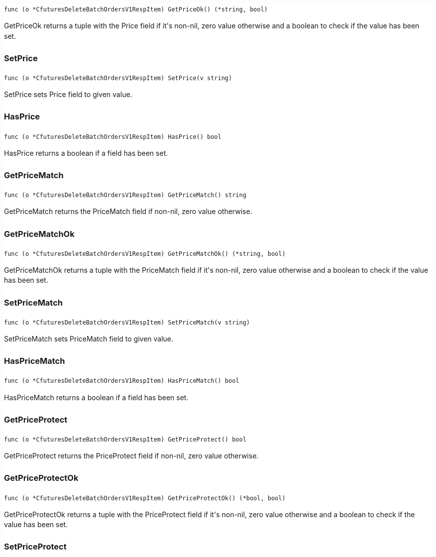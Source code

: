 `func (o *CfuturesDeleteBatchOrdersV1RespItem) GetPriceOk() (*string, bool)`

GetPriceOk returns a tuple with the Price field if it's non-nil, zero value otherwise
and a boolean to check if the value has been set.

### SetPrice

`func (o *CfuturesDeleteBatchOrdersV1RespItem) SetPrice(v string)`

SetPrice sets Price field to given value.

### HasPrice

`func (o *CfuturesDeleteBatchOrdersV1RespItem) HasPrice() bool`

HasPrice returns a boolean if a field has been set.

### GetPriceMatch

`func (o *CfuturesDeleteBatchOrdersV1RespItem) GetPriceMatch() string`

GetPriceMatch returns the PriceMatch field if non-nil, zero value otherwise.

### GetPriceMatchOk

`func (o *CfuturesDeleteBatchOrdersV1RespItem) GetPriceMatchOk() (*string, bool)`

GetPriceMatchOk returns a tuple with the PriceMatch field if it's non-nil, zero value otherwise
and a boolean to check if the value has been set.

### SetPriceMatch

`func (o *CfuturesDeleteBatchOrdersV1RespItem) SetPriceMatch(v string)`

SetPriceMatch sets PriceMatch field to given value.

### HasPriceMatch

`func (o *CfuturesDeleteBatchOrdersV1RespItem) HasPriceMatch() bool`

HasPriceMatch returns a boolean if a field has been set.

### GetPriceProtect

`func (o *CfuturesDeleteBatchOrdersV1RespItem) GetPriceProtect() bool`

GetPriceProtect returns the PriceProtect field if non-nil, zero value otherwise.

### GetPriceProtectOk

`func (o *CfuturesDeleteBatchOrdersV1RespItem) GetPriceProtectOk() (*bool, bool)`

GetPriceProtectOk returns a tuple with the PriceProtect field if it's non-nil, zero value otherwise
and a boolean to check if the value has been set.

### SetPriceProtect
